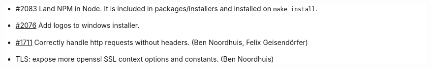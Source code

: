 * [#2083](https://github.com/joyent/node/issues/2083) Land NPM in Node. It is included in packages/installers and installed on `make install`.

* [#2076](https://github.com/joyent/node/issues/2076) Add logos to windows installer.
* [#1711](https://github.com/joyent/node/issues/1711) Correctly handle http requests without headers. (Ben Noordhuis, Felix Geisendörfer)

* TLS: expose more openssl SSL context options and constants. (Ben Noordhuis)
